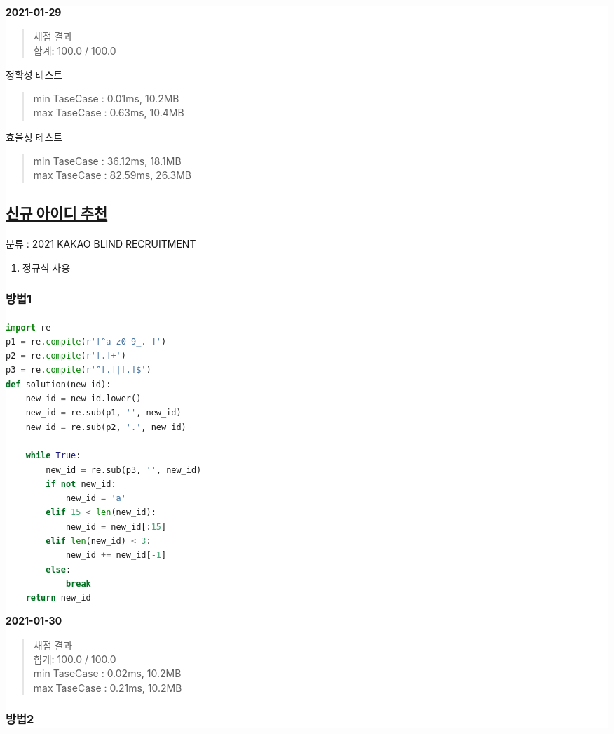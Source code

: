 **2021-01-29**

> 채점 결과  
> 합계: 100.0 / 100.0  

정확성  테스트
> min TaseCase : 0.01ms, 10.2MB  
> max TaseCase : 0.63ms, 10.4MB  

효율성  테스트
> min TaseCase : 36.12ms, 18.1MB  
> max TaseCase : 82.59ms, 26.3MB  



## [신규 아이디 추천](https://programmers.co.kr/learn/courses/30/lessons/72410)

분류 : 2021 KAKAO BLIND RECRUITMENT

1. 정규식 사용

### 방법1

```python
import re
p1 = re.compile(r'[^a-z0-9_.-]')
p2 = re.compile(r'[.]+')
p3 = re.compile(r'^[.]|[.]$')
def solution(new_id):
    new_id = new_id.lower()
    new_id = re.sub(p1, '', new_id)
    new_id = re.sub(p2, '.', new_id)

    while True:
        new_id = re.sub(p3, '', new_id)
        if not new_id:
            new_id = 'a'
        elif 15 < len(new_id):
            new_id = new_id[:15]
        elif len(new_id) < 3:
            new_id += new_id[-1]
        else:
            break
    return new_id
```

**2021-01-30**

> 채점 결과  
> 합계: 100.0 / 100.0  
> min TaseCase : 0.02ms, 10.2MB  
> max TaseCase : 0.21ms, 10.2MB  

### 방법2
